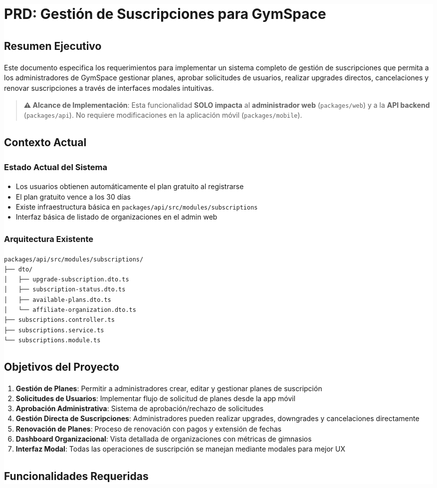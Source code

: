 # PRD: Gestión de Suscripciones para GymSpace

## Resumen Ejecutivo

Este documento especifica los requerimientos para implementar un sistema completo de gestión de suscripciones que permita a los administradores de GymSpace gestionar planes, aprobar solicitudes de usuarios, realizar upgrades directos, cancelaciones y renovar suscripciones a través de interfaces modales intuitivas.

> **⚠️ Alcance de Implementación**: Esta funcionalidad **SOLO impacta** al **administrador web** (`packages/web`) y a la **API backend** (`packages/api`). No requiere modificaciones en la aplicación móvil (`packages/mobile`).

## Contexto Actual

### Estado Actual del Sistema
- Los usuarios obtienen automáticamente el plan gratuito al registrarse
- El plan gratuito vence a los 30 días
- Existe infraestructura básica en `packages/api/src/modules/subscriptions`
- Interfaz básica de listado de organizaciones en el admin web

### Arquitectura Existente
```
packages/api/src/modules/subscriptions/
├── dto/
│   ├── upgrade-subscription.dto.ts
│   ├── subscription-status.dto.ts
│   ├── available-plans.dto.ts
│   └── affiliate-organization.dto.ts
├── subscriptions.controller.ts
├── subscriptions.service.ts
└── subscriptions.module.ts
```

## Objetivos del Proyecto

1. **Gestión de Planes**: Permitir a administradores crear, editar y gestionar planes de suscripción
2. **Solicitudes de Usuarios**: Implementar flujo de solicitud de planes desde la app móvil
3. **Aprobación Administrativa**: Sistema de aprobación/rechazo de solicitudes
4. **Gestión Directa de Suscripciones**: Administradores pueden realizar upgrades, downgrades y cancelaciones directamente
5. **Renovación de Planes**: Proceso de renovación con pagos y extensión de fechas
6. **Dashboard Organizacional**: Vista detallada de organizaciones con métricas de gimnasios
7. **Interfaz Modal**: Todas las operaciones de suscripción se manejan mediante modales para mejor UX

## Funcionalidades Requeridas

